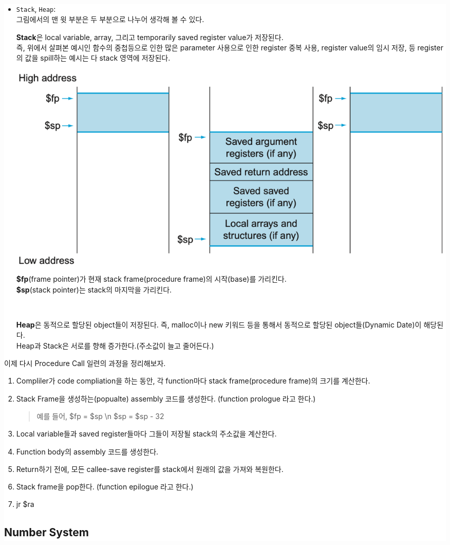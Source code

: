 - `Stack`, `Heap`:  
  그림에서의 맨 윗 부분은 두 부분으로 나누어 생각해 볼 수 있다.

  **Stack**은 local variable, array, 그리고 temporarily saved register value가 저장된다.  
  즉, 위에서 살펴본 예시인 함수의 중첩등으로 인한 많은 parameter 사용으로 인한 register 중복 사용, register value의 임시 저장, 등 register의 값을 spill하는 예시는 다 stack 영역에 저장된다.

  ![>allocating new data on stack](picture/allocating-stack.png)

  **\$fp**(frame pointer)가 현재 stack frame(procedure frame)의 시작(base)를 가리킨다.  
  **\$sp**(stack pointer)는 stack의 마지막을 가리킨다.

  <br>

  **Heap**은 동적으로 할당된 object들이 저장된다. 즉, malloc이나 new 키워드 등을 통해서 동적으로 할당된 object들(Dynamic Date)이 해당된다.  
  Heap과 Stack은 서로를 향해 증가한다.(주소값이 늘고 줄어든다.)

이제 다시 Procedure Call 일련의 과정을 정리해보자.

1. Compliler가 code compliation을 하는 동안, 각 function마다 stack frame(procedure frame)의 크기를 계산한다.

2. Stack Frame을 생성하는(popualte) assembly 코드를 생성한다. (function prologue 라고 한다.)

   > 예를 들어, \$fp = \$sp \\n \$sp = \$sp - 32

3. Local variable들과 saved register들마다 그들이 저장될 stack의 주소값을 계산한다.

4. Function body의 assembly 코드를 생성한다.

5. Return하기 전에, 모든 callee-save register를 stack에서 원래의 값을 가져와 복원한다.

6. Stack frame을 pop한다. (function epilogue 라고 한다.)

7. jr \$ra

## Number System
